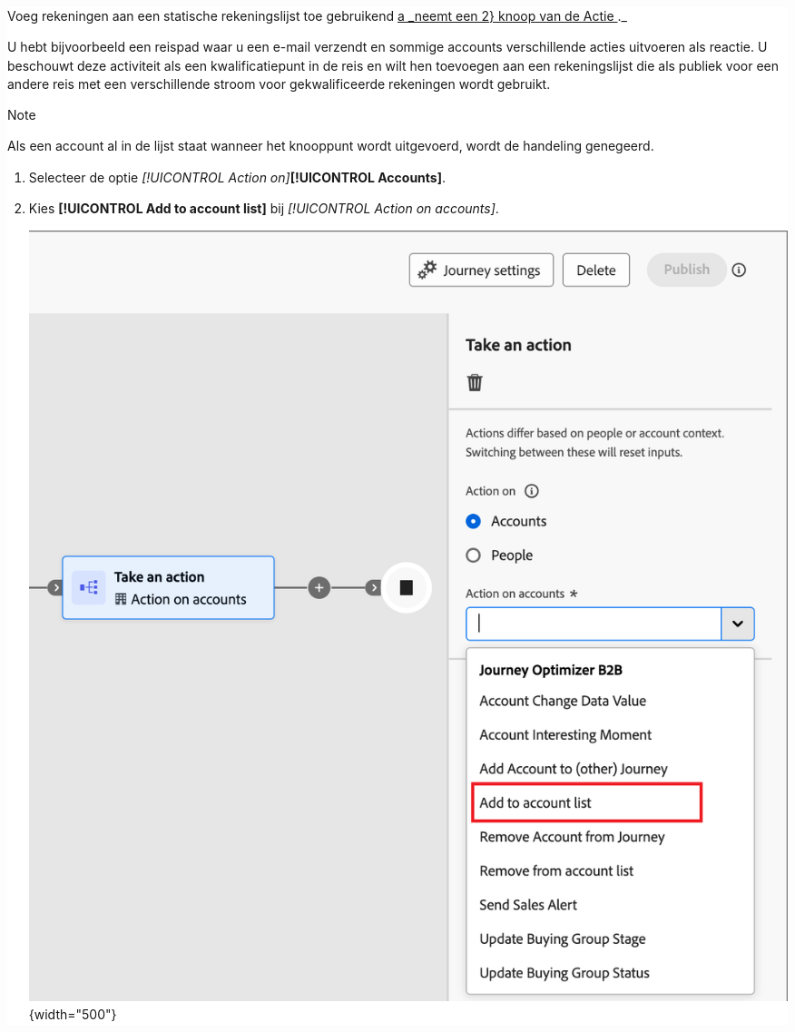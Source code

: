 Voeg rekeningen aan een statische rekeningslijst toe gebruikend [ a _neemt een 2} knoop van de Actie ](../journeys/action-nodes.md)._

U hebt bijvoorbeeld een reispad waar u een e-mail verzendt en sommige accounts verschillende acties uitvoeren als reactie. U beschouwt deze activiteit als een kwalificatiepunt in de reis en wilt hen toevoegen aan een rekeningslijst die als publiek voor een andere reis met een verschillende stroom voor gekwalificeerde rekeningen wordt gebruikt.

>[!NOTE]
>
>Als een account al in de lijst staat wanneer het knooppunt wordt uitgevoerd, wordt de handeling genegeerd.

1. Selecteer de optie _[!UICONTROL Action on]_**[!UICONTROL Accounts]**.

1. Kies **[!UICONTROL Add to account list]** bij _[!UICONTROL Action on accounts]_.

   ![ Uitgezochte Add aan rekeningslijst ](../journeys/assets/node-action-account-add-to-account-list.png){width="500"}
